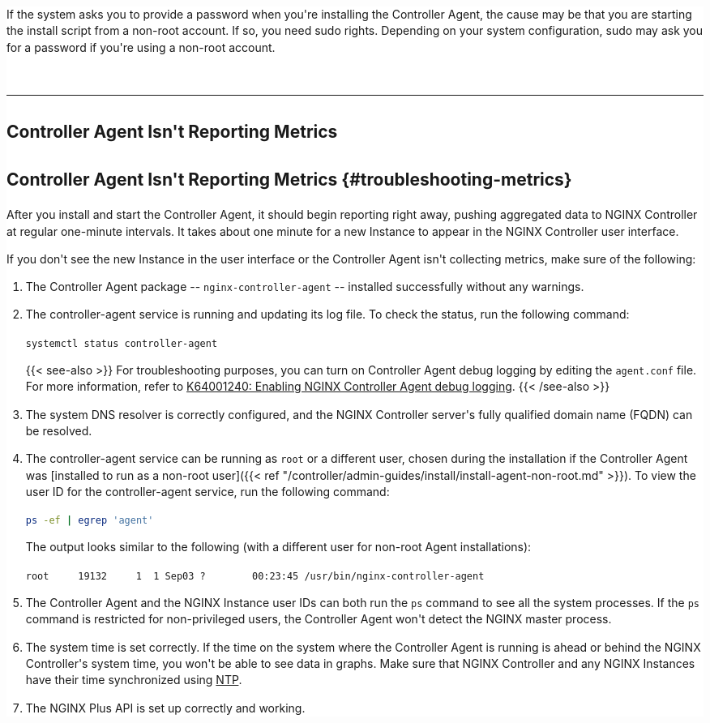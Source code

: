 If the system asks you to provide a password when you're installing the Controller Agent, the cause may be that you are starting the install script from a non-root account. If so, you need sudo rights. Depending on your system configuration, sudo may ask you for a password if you're using a non-root account.

&nbsp;

---

## Controller Agent Isn't Reporting Metrics

## Controller Agent Isn't Reporting Metrics {#troubleshooting-metrics}

After you install and start the Controller Agent, it should begin reporting right away, pushing aggregated data to NGINX Controller at regular one-minute intervals. It takes about one minute for a new Instance to appear in the NGINX Controller user interface.

If you don't see the new Instance in the user interface or the Controller Agent isn't collecting metrics, make sure of the following:

1. The Controller Agent package -- `nginx-controller-agent` -- installed successfully without any warnings.
1. The controller-agent service is running and updating its log file. To check the status, run the following command:

    ```bash
    systemctl status controller-agent
    ```

    {{< see-also >}}
For troubleshooting purposes, you can turn on Controller Agent debug logging by editing the `agent.conf` file. For more information, refer to [K64001240: Enabling NGINX Controller Agent debug logging](https://support.f5.com/csp/article/K64001240).
    {{< /see-also >}}

1. The system DNS resolver is correctly configured, and the NGINX Controller server's fully qualified domain name (FQDN) can be resolved.
1. The controller-agent service can be running as `root` or a different user, chosen during the installation if the Controller Agent was [installed to run as a non-root user]({{< ref "/controller/admin-guides/install/install-agent-non-root.md" >}}). To view the user ID for the controller-agent service, run the following command:

    ```bash
    ps -ef | egrep 'agent'
    ```

    The output looks similar to the following (with a different user for non-root Agent installations):

    ```lang-none
    root     19132     1  1 Sep03 ?        00:23:45 /usr/bin/nginx-controller-agent
    ```

1. The Controller Agent and the NGINX Instance user IDs can both run the `ps` command to see all the system processes. If the `ps` command is restricted for non-privileged users, the Controller Agent won't detect the NGINX master process.
1. The system time is set correctly. If the time on the system where the Controller Agent is running is ahead or behind the NGINX Controller's system time, you won't be able to see data in  graphs. Make sure that NGINX Controller and any NGINX Instances have their time synchronized using [NTP](http://www.ntp.org).
1. The NGINX Plus API is set up correctly and working.
